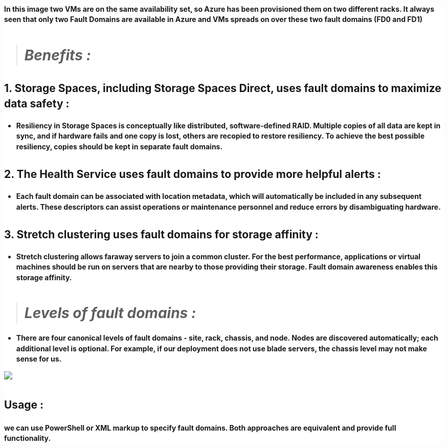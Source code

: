  #### In this image  two VMs are on the same availability set, so Azure has been provisioned them on two different racks. It always seen that only two Fault Domains are available in Azure and VMs spreads on over these two fault domains (FD0 and FD1)
 
 
 > # ***Benefits :*** 
 
 ## 1. Storage Spaces, including Storage Spaces Direct, uses fault domains to maximize data safety :
 
- **Resiliency in Storage Spaces is conceptually like distributed, software-defined RAID. Multiple copies of all data are kept in sync, and if hardware fails and one copy is lost, others are recopied to restore resiliency. To achieve the best possible resiliency, copies should be kept in separate fault domains.**
 
 ## 2. The Health Service uses fault domains to provide more helpful alerts :
 
 - **Each fault domain can be associated with location metadata, which will automatically be included in any subsequent alerts. These descriptors can assist operations or maintenance personnel and reduce errors by disambiguating hardware.**

## 3. Stretch clustering uses fault domains for storage affinity :

- **Stretch clustering allows faraway servers to join a common cluster. For the best performance, applications or virtual machines should be run on servers that are nearby to those providing their storage. Fault domain awareness enables this storage affinity.**
 
 
 > #  ***Levels of fault domains :***
 
- **There are four canonical levels of fault domains - site, rack, chassis, and node. Nodes are discovered automatically; each additional level is optional. For example, if our deployment does not use blade servers, the chassis level may not make sense for us.**

![](https://docs.microsoft.com/en-us/windows-server/failover-clustering/media/fault-domains-in-windows-server-2016/levels-of-fault-domains.png)


## Usage :

#### we can use PowerShell or XML markup to specify fault domains. Both approaches are equivalent and provide full functionality.

